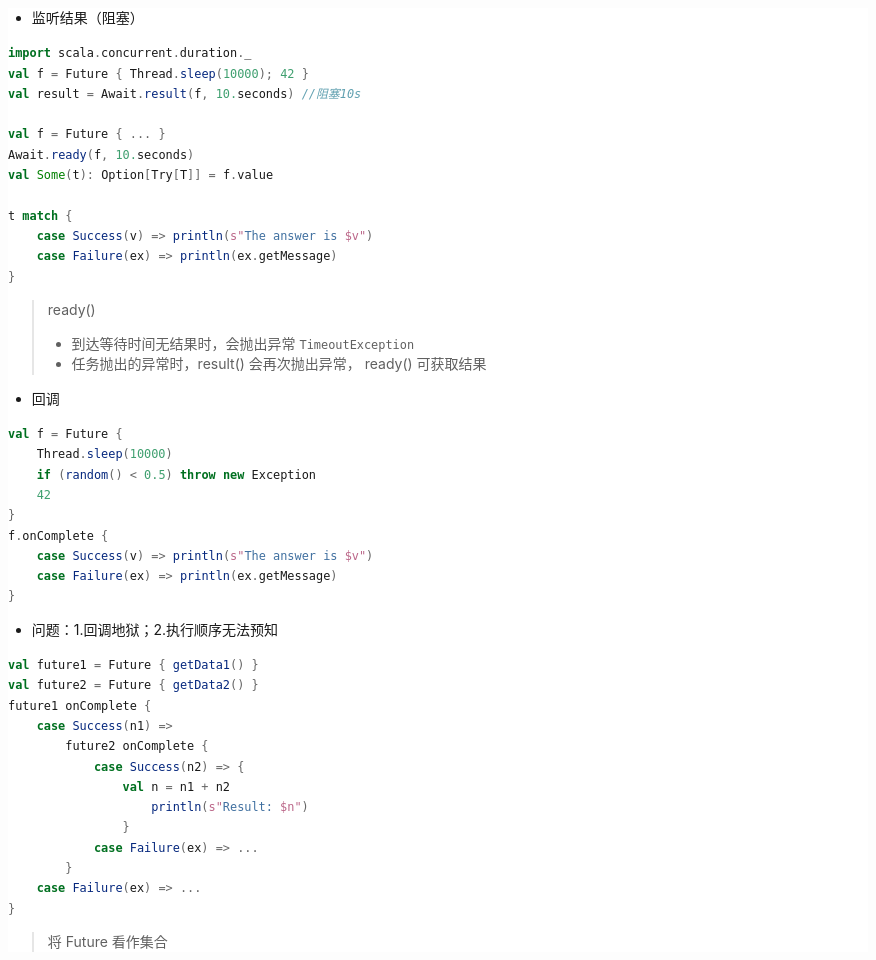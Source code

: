 * 监听结果（阻塞）

```scala
import scala.concurrent.duration._
val f = Future { Thread.sleep(10000); 42 }
val result = Await.result(f, 10.seconds) //阻塞10s

val f = Future { ... }
Await.ready(f, 10.seconds)
val Some(t): Option[Try[T]] = f.value

t match {
    case Success(v) => println(s"The answer is $v")
    case Failure(ex) => println(ex.getMessage)
}
```

> ready()
>
> * 到达等待时间无结果时，会抛出异常 `TimeoutException`
> * 任务抛出的异常时，result() 会再次抛出异常， ready() 可获取结果

* 回调

```scala
val f = Future { 
    Thread.sleep(10000)
    if (random() < 0.5) throw new Exception
    42
}
f.onComplete {
    case Success(v) => println(s"The answer is $v")
    case Failure(ex) => println(ex.getMessage)
}
```

* 问题：1.回调地狱；2.执行顺序无法预知

```scala
val future1 = Future { getData1() }
val future2 = Future { getData2() }
future1 onComplete {
    case Success(n1) =>
        future2 onComplete {
            case Success(n2) => {
                val n = n1 + n2
                    println(s"Result: $n")
                }
            case Failure(ex) => ...
        }
    case Failure(ex) => ...
}
```

> 将 Future 看作集合
